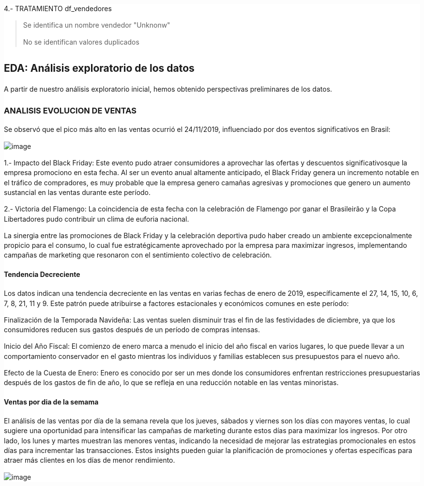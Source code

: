 4.- TRATAMIENTO df_vendedores
  > <p>Se identifica un nombre vendedor "Unknonw"
  > <p>No se identifican valores duplicados

<h2>EDA: Análisis exploratorio de los datos</h2>

<p>A partir de nuestro análisis exploratorio inicial, hemos obtenido perspectivas preliminares de los datos.</p>

<h3> ANALISIS EVOLUCION DE VENTAS </h3>
<p>Se observó que el pico más alto en las ventas ocurrió el 24/11/2019, influenciado por dos eventos significativos en Brasil:</p>

![image](https://github.com/Xavieroc93/-Store_Sales_Analysis_SQL_FINAL./assets/93497146/d33979c1-f51f-481c-8f37-be1475f2cf88)

  <p>1.- Impacto del Black Friday: Este evento pudo atraer consumidores a aprovechar las ofertas y descuentos significativosque la empresa promociono en esta fecha. Al ser un evento anual altamente anticipado, el Black Friday genera un incremento notable en el tráfico de compradores, es muy probable que la empresa genero camañas agresivas y promociones que genero un aumento sustancial en las ventas durante este período.
  <p>2.- Victoria del Flamengo: La coincidencia de esta fecha con la celebración de Flamengo por ganar el Brasileirão y la Copa Libertadores pudo contribuir un clima de euforia nacional.
<p> La sinergia entre las promociones de Black Friday y la celebración deportiva pudo haber creado un ambiente excepcionalmente propicio para el consumo, lo cual fue estratégicamente aprovechado por la empresa para maximizar ingresos, implementando campañas de marketing que resonaron con el sentimiento colectivo de celebración.

<h4>Tendencia Decreciente</h4>

<p> Los datos indican una tendencia decreciente en las ventas en varias fechas de enero de 2019, específicamente el 27, 14, 15, 10, 6, 7, 8, 21, 11 y 9. Este patrón puede atribuirse a factores estacionales y económicos comunes en este período:

<p> Finalización de la Temporada Navideña: Las ventas suelen disminuir tras el fin de las festividades de diciembre, ya que los consumidores reducen sus gastos después de un período de compras intensas.

<p> Inicio del Año Fiscal: El comienzo de enero marca a menudo el inicio del año fiscal en varios lugares, lo que puede llevar a un comportamiento conservador en el gasto mientras los individuos y familias establecen sus presupuestos para el nuevo año.

<p> Efecto de la Cuesta de Enero: Enero es conocido por ser un mes donde los consumidores enfrentan restricciones presupuestarias después de los gastos de fin de año, lo que se refleja en una reducción notable en las ventas minoristas.

<h4> Ventas por dia de la semama </h4>

<p> El análisis de las ventas por día de la semana revela que los jueves, sábados y viernes son los días con mayores ventas, lo cual sugiere una oportunidad para intensificar las campañas de marketing durante estos días para maximizar los ingresos. Por otro lado, los lunes y martes muestran las menores ventas, indicando la necesidad de mejorar las estrategias promocionales en estos días para incrementar las transacciones. Estos insights pueden guiar la planificación de promociones y ofertas específicas para atraer más clientes en los días de menor rendimiento.

![image](https://github.com/Xavieroc93/-Store_Sales_Analysis_SQL_FINAL./assets/93497146/40373908-afa5-4fa1-94ee-ab617a6a1831)
